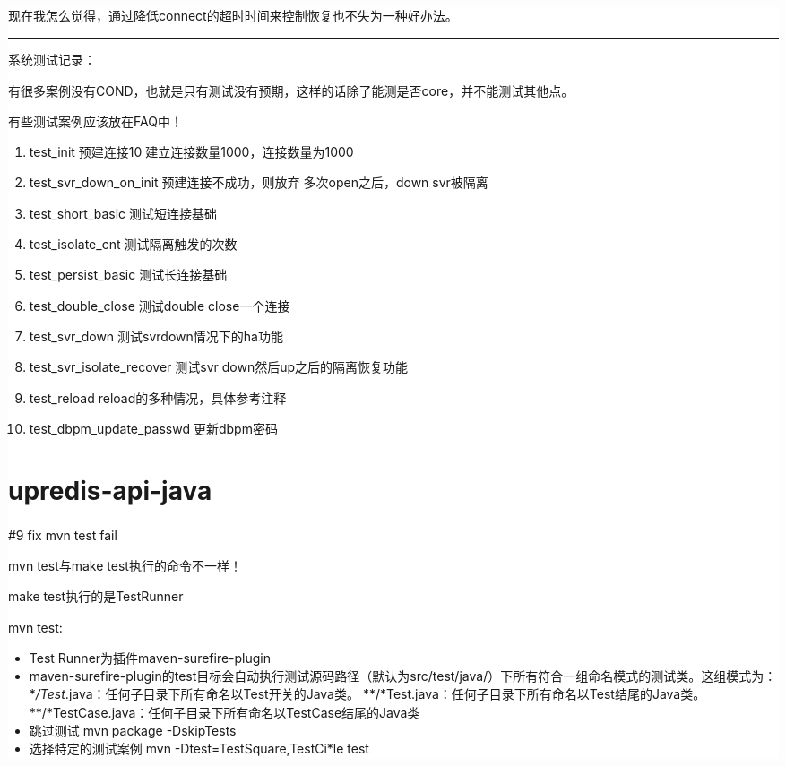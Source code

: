 现在我怎么觉得，通过降低connect的超时时间来控制恢复也不失为一种好办法。



---------------------------------

系统测试记录：

有很多案例没有COND，也就是只有测试没有预期，这样的话除了能测是否core，并不能测试其他点。

有些测试案例应该放在FAQ中！

1.  test_init
预建连接10
建立连接数量1000，连接数量为1000

2. test_svr_down_on_init
预建连接不成功，则放弃
多次open之后，down svr被隔离

3. test_short_basic
测试短连接基础

4. test_isolate_cnt
测试隔离触发的次数

5. test_persist_basic
测试长连接基础

6. test_double_close
测试double close一个连接

7. test_svr_down
测试svrdown情况下的ha功能

8. test_svr_isolate_recover
测试svr down然后up之后的隔离恢复功能

9. test_reload
reload的多种情况，具体参考注释

10. test_dbpm_update_passwd
更新dbpm密码









# upredis-api-java

#9 fix mvn test fail

mvn test与make test执行的命令不一样！

make test执行的是TestRunner

mvn test:
- Test Runner为插件maven-surefire-plugin
- maven-surefire-plugin的test目标会自动执行测试源码路径（默认为src/test/java/）下所有符合一组命名模式的测试类。这组模式为：
**/Test*.java：任何子目录下所有命名以Test开关的Java类。
**/*Test.java：任何子目录下所有命名以Test结尾的Java类。
**/*TestCase.java：任何子目录下所有命名以TestCase结尾的Java类
- 跳过测试 mvn package -DskipTests  
- 选择特定的测试案例 mvn -Dtest=TestSquare,TestCi*le test
